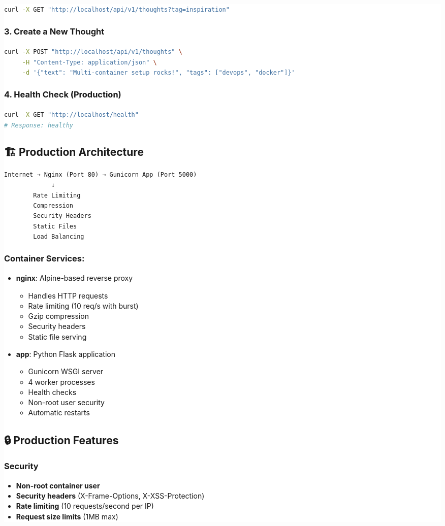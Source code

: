 ```bash
curl -X GET "http://localhost/api/v1/thoughts?tag=inspiration"
```

### 3. Create a New Thought

```bash
curl -X POST "http://localhost/api/v1/thoughts" \
     -H "Content-Type: application/json" \
     -d '{"text": "Multi-container setup rocks!", "tags": ["devops", "docker"]}'
```

### 4. Health Check (Production)

```bash
curl -X GET "http://localhost/health"
# Response: healthy
```

## 🏗️ Production Architecture

```
Internet → Nginx (Port 80) → Gunicorn App (Port 5000)
             ↓
        Rate Limiting
        Compression  
        Security Headers
        Static Files
        Load Balancing
```

### Container Services:

- **nginx**: Alpine-based reverse proxy
  - Handles HTTP requests
  - Rate limiting (10 req/s with burst)
  - Gzip compression
  - Security headers
  - Static file serving

- **app**: Python Flask application  
  - Gunicorn WSGI server
  - 4 worker processes
  - Health checks
  - Non-root user security
  - Automatic restarts

## 🔒 Production Features

### Security
- **Non-root container user**
- **Security headers** (X-Frame-Options, X-XSS-Protection)
- **Rate limiting** (10 requests/second per IP)
- **Request size limits** (1MB max)
